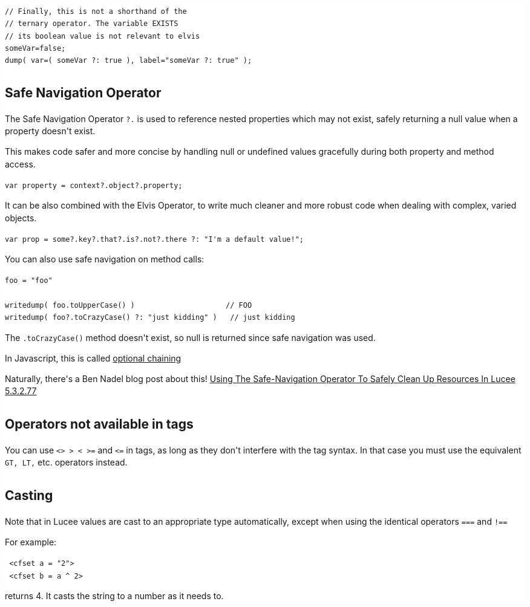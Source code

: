 ```luceescript+trycf
// Finally, this is not a shorthand of the
// ternary operator. The variable EXISTS
// its boolean value is not relevant to elvis
someVar=false;
dump( var=( someVar ?: true ), label="someVar ?: true" );
```

## Safe Navigation Operator ##

The Safe Navigation Operator `?.` is used to reference nested properties which may not exist, safely returning a null value when a property doesn't exist.

This makes code safer and more concise by handling null or undefined values gracefully during both property and method access.

```lucee
var property = context?.object?.property;
```

It can be also combined with the Elvis Operator, to write much cleaner and more robust code when dealing with complex, varied objects.

```lucee
var prop = some?.key?.that?.is?.not?.there ?: "I'm a default value!";
```

You can also use safe navigation on method calls:
```lucee
foo = "foo"

writedump( foo.toUpperCase() )                     // FOO
writedump( foo?.toCrazyCase() ?: "just kidding" )   // just kidding
```

The `.toCrazyCase()` method doesn't exist, so null is returned since safe navigation was used.

In Javascript, this is called [optional chaining](https://developer.mozilla.org/en-US/docs/Web/JavaScript/Reference/Operators/Optional_chaining)

Naturally, there's a Ben Nadel blog post about this! [Using The Safe-Navigation Operator To Safely Clean Up Resources In Lucee 5.3.2.77](https://www.bennadel.com/blog/3672-using-the-safe-navigation-operator-to-safely-clean-up-resources-in-lucee-5-3-2-77.htm)

## Operators not available in tags ##

You can use `<> > < >=` and `<=` in tags, as long as they don't interfere with the tag syntax. In that case you must use the equivalent `GT, LT,` etc. operators instead.

## Casting ##

Note that in Lucee values are cast to an appropriate type automatically, except when using the identical operators `===` and `!==`

For example:

```lucee
 <cfset a = "2">
 <cfset b = a ^ 2>
```

returns 4. It casts the string to a number as it needs to.
